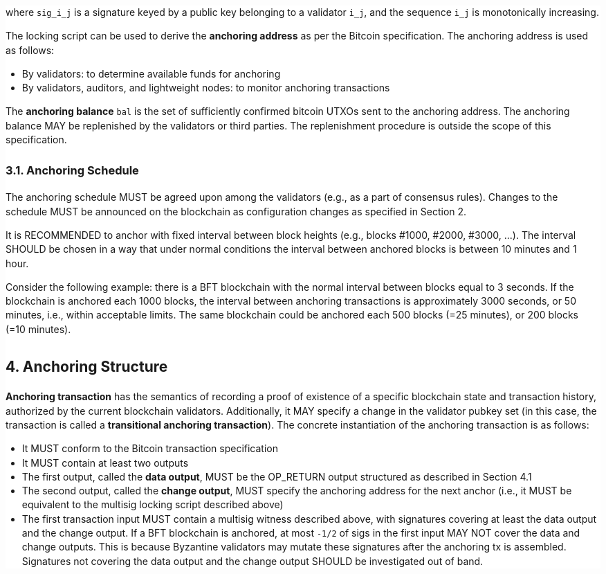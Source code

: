 where `sig_i_j` is a signature keyed by a public key belonging to a validator `i_j`, 
and the sequence `i_j` is monotonically increasing.

The locking script can be used to derive the **anchoring address** as per the Bitcoin 
specification. The anchoring address is used as follows:

  * By validators: to determine available funds for anchoring
  * By validators, auditors, and lightweight nodes: to monitor anchoring 
    transactions
	
The **anchoring balance** `bal` is the set of sufficiently confirmed bitcoin UTXOs sent 
to the anchoring address. The anchoring balance MAY be replenished by the validators
or third parties. The replenishment procedure is outside the scope of this 
specification.

### 3.1. Anchoring Schedule

The anchoring schedule MUST be agreed upon among the validators (e.g., as a part of
consensus rules). Changes to the schedule MUST be announced on the blockchain
as configuration changes as specified in Section 2.

It is RECOMMENDED to anchor with fixed interval between block heights 
(e.g., blocks #1000, #2000, #3000, ...). The interval SHOULD be chosen in a way that
under normal conditions the interval between anchored blocks is between 10 minutes 
and 1 hour. 

Consider the following example: there is a BFT blockchain with the normal
interval between blocks equal to 3 seconds. If the blockchain is anchored each 1000
blocks, the interval between anchoring transactions is approximately 3000 seconds,
or 50 minutes, i.e., within acceptable limits. The same blockchain could be anchored
each 500 blocks (=25 minutes), or 200 blocks (=10 minutes).

## 4. Anchoring Structure

**Anchoring transaction** has the semantics of recording a proof of existence of a 
specific blockchain state and transaction history, authorized by the current
blockchain validators. Additionally, it MAY specify a change in the validator pubkey set
(in this case, the transaction is called a **transitional anchoring transaction**).
The concrete instantiation of the anchoring transaction is as follows:

  * It MUST conform to the Bitcoin transaction specification
  * It MUST contain at least two outputs
  * The first output, called the **data output**, MUST be the OP_RETURN output 
    structured as described in Section 4.1
  * The second output, called the **change output**, MUST specify the anchoring address
    for the next anchor (i.e., it MUST be equivalent to the multisig locking script
	described above)
  * The first transaction input MUST contain a multisig witness described above,
    with signatures covering at least the data output and the change output.
    If a BFT blockchain is anchored, at most `-1/2` of sigs in the first input MAY 
    NOT cover the data and change outputs. This is because Byzantine
    validators may mutate these signatures after the anchoring tx is assembled.
    Signatures not covering the data output and the change output SHOULD be investigated
    out of band. 
	
